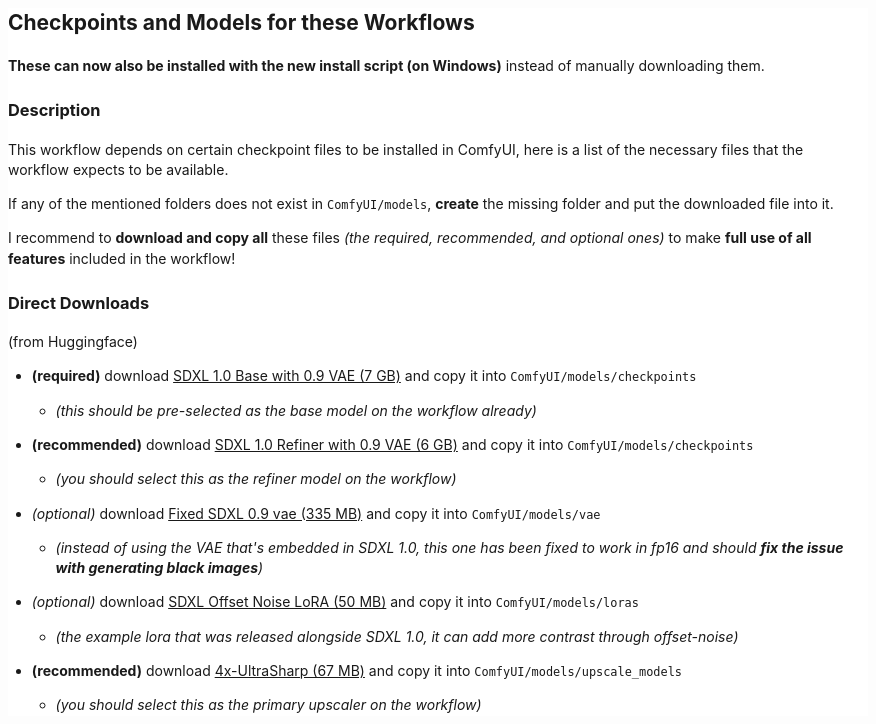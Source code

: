 
## Checkpoints and Models for these Workflows

**These can now also be installed with the new install script (on Windows)** instead of manually downloading them.

### Description

This workflow depends on certain checkpoint files to be installed in ComfyUI, here is a list of the necessary
files that the workflow expects to be available.

If any of the mentioned folders does not exist in `ComfyUI/models`, **create** the missing folder and put the
downloaded file into it.

I recommend to **download and copy all** these files *(the required, recommended, and optional ones)* to make
**full use of all features** included in the workflow!

### Direct Downloads

(from Huggingface)

- **(required)** download [SDXL 1.0 Base with 0.9 VAE (7 GB)](https://huggingface.co/stabilityai/stable-diffusion-xl-base-1.0/resolve/main/sd_xl_base_1.0_0.9vae.safetensors)
and copy it into `ComfyUI/models/checkpoints`
  - *(this should be pre-selected as the base model on the workflow already)*


- **(recommended)** download [SDXL 1.0 Refiner with 0.9 VAE (6 GB)](https://huggingface.co/stabilityai/stable-diffusion-xl-refiner-1.0/resolve/main/sd_xl_refiner_1.0_0.9vae.safetensors)
and copy it into `ComfyUI/models/checkpoints`
  - *(you should select this as the refiner model on the workflow)*


- *(optional)* download [Fixed SDXL 0.9 vae (335 MB)](https://huggingface.co/madebyollin/sdxl-vae-fp16-fix/resolve/main/sdxl_vae.safetensors)
and copy it into `ComfyUI/models/vae`
  - *(instead of using the VAE that's embedded in SDXL 1.0, this one has been fixed to work in fp16 and should
**fix the issue with generating black images**)*


- *(optional)* download [SDXL Offset Noise LoRA (50 MB)](https://huggingface.co/stabilityai/stable-diffusion-xl-base-1.0/resolve/main/sd_xl_offset_example-lora_1.0.safetensors)
and copy it into `ComfyUI/models/loras`
  - *(the example lora that was released alongside SDXL 1.0, it can add more contrast through offset-noise)*
 

- **(recommended)** download [4x-UltraSharp (67 MB)](https://huggingface.co/uwg/upscaler/resolve/main/ESRGAN/4x-UltraSharp.pth)
and copy it into `ComfyUI/models/upscale_models`
  - *(you should select this as the primary upscaler on the workflow)*
 
